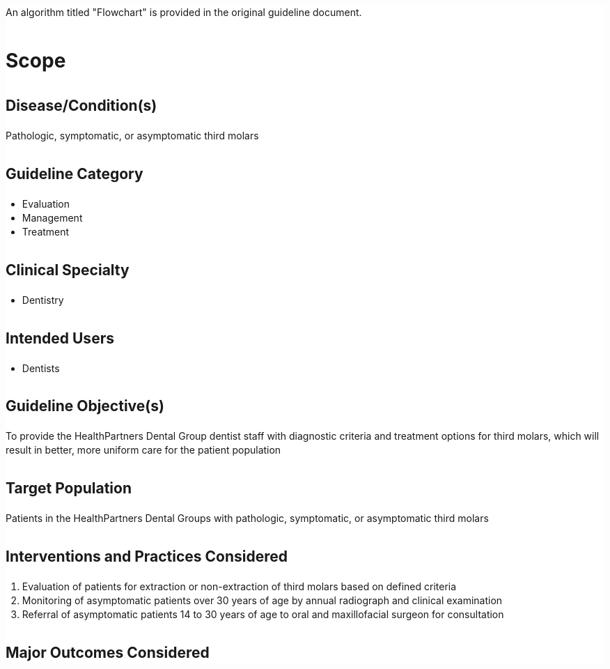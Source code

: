 

An algorithm titled "Flowchart" is provided in the original guideline document.

# Scope

## Disease/Condition(s)



Pathologic, symptomatic, or asymptomatic third molars

## Guideline Category

- Evaluation
- Management
- Treatment

## Clinical Specialty

- Dentistry

## Intended Users

- Dentists

## Guideline Objective(s)



To provide the HealthPartners Dental Group dentist staff with diagnostic criteria and treatment options for third molars, which will result in better, more uniform care for the patient population

## Target Population



Patients in the HealthPartners Dental Groups with pathologic, symptomatic, or asymptomatic third molars

## Interventions and Practices Considered



  1. Evaluation of patients for extraction or non-extraction of third molars based on defined criteria 
  2. Monitoring of asymptomatic patients over 30 years of age by annual radiograph and clinical examination 
  3. Referral of asymptomatic patients 14 to 30 years of age to oral and maxillofacial surgeon for consultation 



## Major Outcomes Considered
